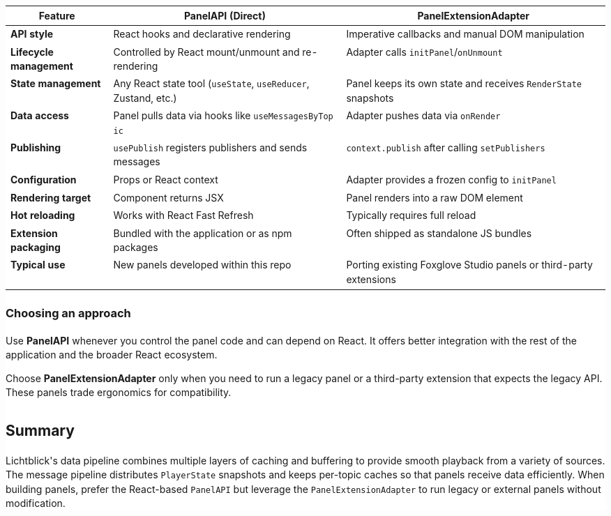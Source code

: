 | Feature | PanelAPI (Direct) | PanelExtensionAdapter |
| --- | --- | --- |
| **API style** | React hooks and declarative rendering | Imperative callbacks and manual DOM manipulation |
| **Lifecycle management** | Controlled by React mount/unmount and re-rendering | Adapter calls `initPanel`/`onUnmount` |
| **State management** | Any React state tool (`useState`, `useReducer`, Zustand, etc.) | Panel keeps its own state and receives `RenderState` snapshots |
| **Data access** | Panel pulls data via hooks like `useMessagesByTopic` | Adapter pushes data via `onRender` |
| **Publishing** | `usePublish` registers publishers and sends messages | `context.publish` after calling `setPublishers` |
| **Configuration** | Props or React context | Adapter provides a frozen config to `initPanel` |
| **Rendering target** | Component returns JSX | Panel renders into a raw DOM element |
| **Hot reloading** | Works with React Fast Refresh | Typically requires full reload |
| **Extension packaging** | Bundled with the application or as npm packages | Often shipped as standalone JS bundles |
| **Typical use** | New panels developed within this repo | Porting existing Foxglove Studio panels or third-party extensions |

### Choosing an approach

Use **PanelAPI** whenever you control the panel code and can depend on React. It
offers better integration with the rest of the application and the broader
React ecosystem.

Choose **PanelExtensionAdapter** only when you need to run a legacy panel or a
third-party extension that expects the legacy API. These panels trade
ergonomics for compatibility.

## Summary

Lichtblick's data pipeline combines multiple layers of caching and buffering to
provide smooth playback from a variety of sources. The message pipeline
distributes `PlayerState` snapshots and keeps per-topic caches so that panels
receive data efficiently. When building panels, prefer the React-based
`PanelAPI` but leverage the `PanelExtensionAdapter` to run legacy or external
panels without modification.

